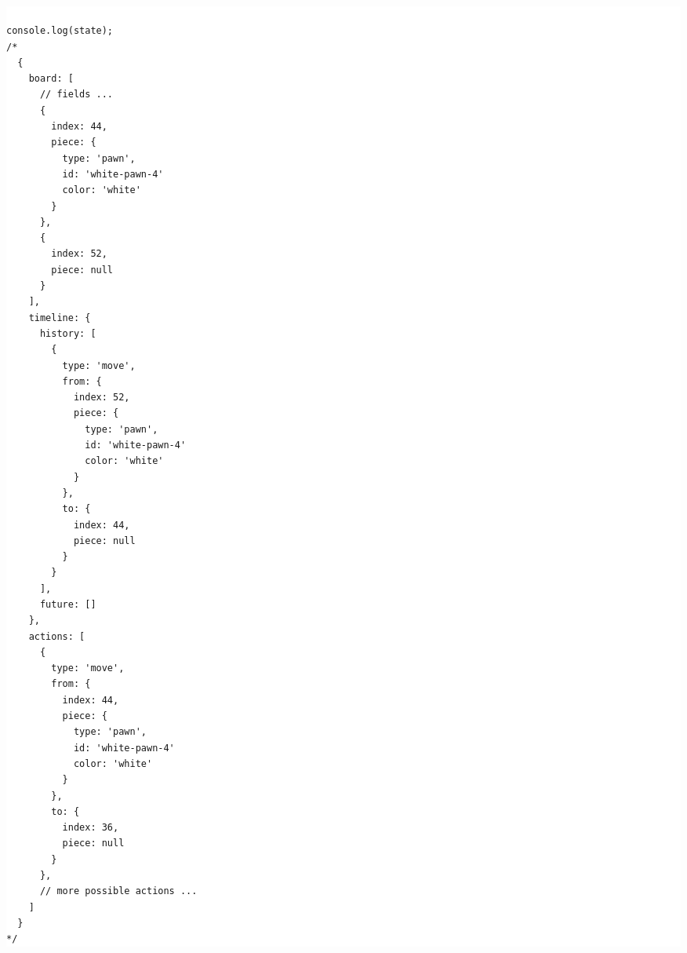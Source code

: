 ```

console.log(state);
/*
  {
    board: [
      // fields ...
      {
        index: 44,
        piece: {
          type: 'pawn',
          id: 'white-pawn-4'
          color: 'white'
        }
      },
      {
        index: 52,
        piece: null
      }
    ],
    timeline: {
      history: [
        {
          type: 'move',
          from: {
            index: 52,
            piece: {
              type: 'pawn',
              id: 'white-pawn-4'
              color: 'white'
            }
          },
          to: {
            index: 44,
            piece: null
          }
        }
      ],
      future: []
    },
    actions: [
      {
        type: 'move',
        from: {
          index: 44,
          piece: {
            type: 'pawn',
            id: 'white-pawn-4'
            color: 'white'
          }
        },
        to: {
          index: 36,
          piece: null
        }
      },
      // more possible actions ...
    ]
  }
*/
```
